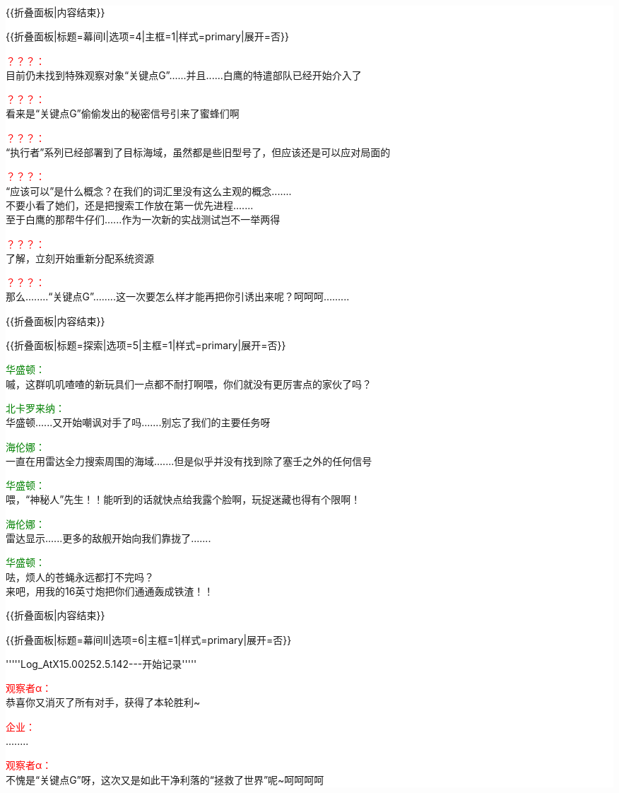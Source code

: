{{折叠面板|内容结束}}

{{折叠面板|标题=幕间I|选项=4|主框=1|样式=primary|展开=否}}

<span style="color:red;">？？？：</span><br>
目前仍未找到特殊观察对象“关键点G”......并且......白鹰的特遣部队已经开始介入了

<span style="color:red;">？？？：</span><br>
看来是“关键点G”偷偷发出的秘密信号引来了蜜蜂们啊

<span style="color:red;">？？？：</span><br>
“执行者”系列已经部署到了目标海域，虽然都是些旧型号了，但应该还是可以应对局面的

<span style="color:red;">？？？：</span><br>
“应该可以”是什么概念？在我们的词汇里没有这么主观的概念.......<br>
不要小看了她们，还是把搜索工作放在第一优先进程.......<br>
至于白鹰的那帮牛仔们......作为一次新的实战测试岂不一举两得

<span style="color:red;">？？？：</span><br>
了解，立刻开始重新分配系统资源

<span style="color:red;">？？？：</span><br>
那么........“关键点G”........这一次要怎么样才能再把你引诱出来呢？呵呵呵.........

{{折叠面板|内容结束}}

{{折叠面板|标题=探索|选项=5|主框=1|样式=primary|展开=否}}

<span style="color:green;">华盛顿：</span><br>
嘁，这群叽叽喳喳的新玩具们一点都不耐打啊喂，你们就没有更厉害点的家伙了吗？

<span style="color:green;">北卡罗来纳：</span><br>
华盛顿......又开始嘲讽对手了吗.......别忘了我们的主要任务呀

<span style="color:green;">海伦娜：</span><br>
一直在用雷达全力搜索周围的海域.......但是似乎并没有找到除了塞壬之外的任何信号

<span style="color:green;">华盛顿：</span><br>
喂，“神秘人”先生！！能听到的话就快点给我露个脸啊，玩捉迷藏也得有个限啊！

<span style="color:green;">海伦娜：</span><br>
雷达显示......更多的敌舰开始向我们靠拢了.......

<span style="color:green;">华盛顿：</span><br>
呿，烦人的苍蝇永远都打不完吗？<br>
来吧，用我的16英寸炮把你们通通轰成铁渣！！

{{折叠面板|内容结束}}

{{折叠面板|标题=幕间II|选项=6|主框=1|样式=primary|展开=否}}

'''''Log_AtX15.00252.5.142---开始记录'''''


<span style="color:red;">观察者α：</span><br>
恭喜你又消灭了所有对手，获得了本轮胜利~

<span style="color:red;">企业：</span><br>
........

<span style="color:red;">观察者α：</span><br>
不愧是“关键点G”呀，这次又是如此干净利落的“拯救了世界”呢~呵呵呵呵
